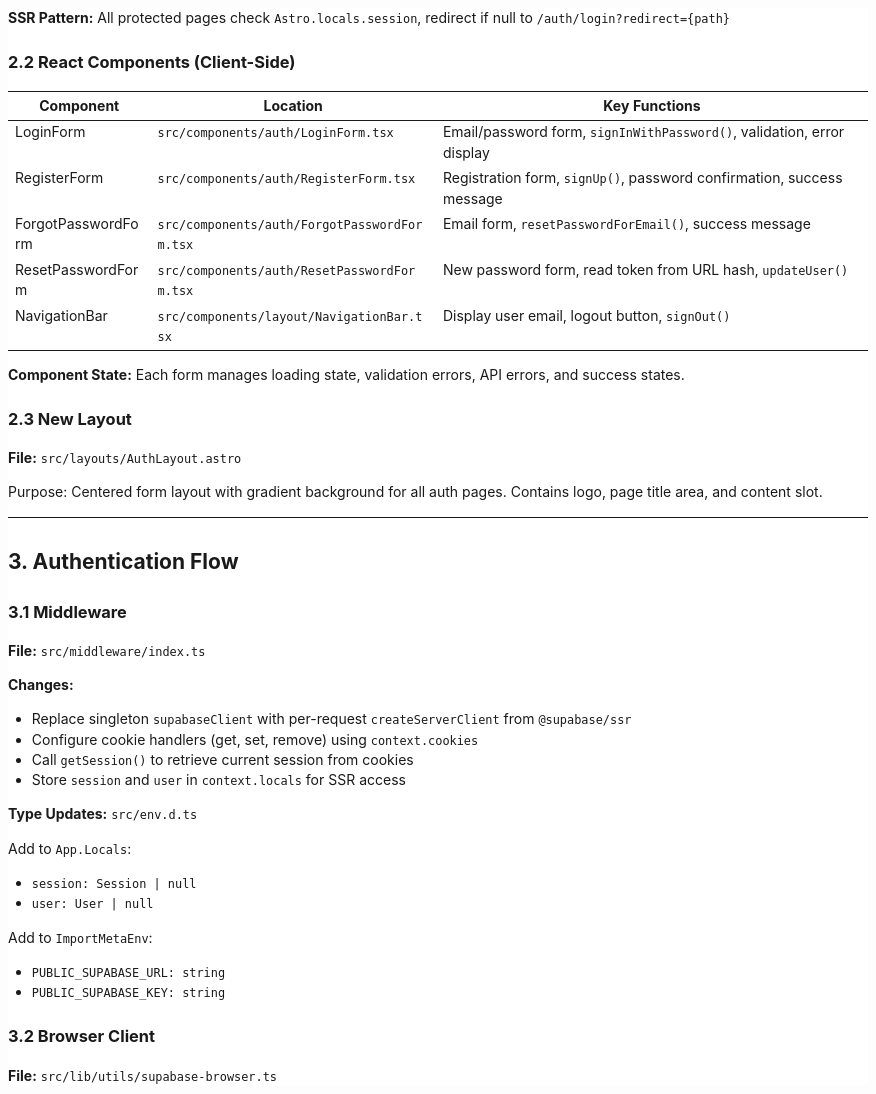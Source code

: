 **SSR Pattern:** All protected pages check `Astro.locals.session`, redirect if null to `/auth/login?redirect={path}`

### 2.2 React Components (Client-Side)

| Component | Location | Key Functions |
|-----------|----------|---------------|
| LoginForm | `src/components/auth/LoginForm.tsx` | Email/password form, `signInWithPassword()`, validation, error display |
| RegisterForm | `src/components/auth/RegisterForm.tsx` | Registration form, `signUp()`, password confirmation, success message |
| ForgotPasswordForm | `src/components/auth/ForgotPasswordForm.tsx` | Email form, `resetPasswordForEmail()`, success message |
| ResetPasswordForm | `src/components/auth/ResetPasswordForm.tsx` | New password form, read token from URL hash, `updateUser()` |
| NavigationBar | `src/components/layout/NavigationBar.tsx` | Display user email, logout button, `signOut()` |

**Component State:** Each form manages loading state, validation errors, API errors, and success states.

### 2.3 New Layout

**File:** `src/layouts/AuthLayout.astro`

Purpose: Centered form layout with gradient background for all auth pages. Contains logo, page title area, and content slot.

---

## 3. Authentication Flow

### 3.1 Middleware

**File:** `src/middleware/index.ts`

**Changes:**
- Replace singleton `supabaseClient` with per-request `createServerClient` from `@supabase/ssr`
- Configure cookie handlers (get, set, remove) using `context.cookies`
- Call `getSession()` to retrieve current session from cookies
- Store `session` and `user` in `context.locals` for SSR access

**Type Updates:** `src/env.d.ts`

Add to `App.Locals`:
- `session: Session | null`
- `user: User | null`

Add to `ImportMetaEnv`:
- `PUBLIC_SUPABASE_URL: string`
- `PUBLIC_SUPABASE_KEY: string`

### 3.2 Browser Client

**File:** `src/lib/utils/supabase-browser.ts`
